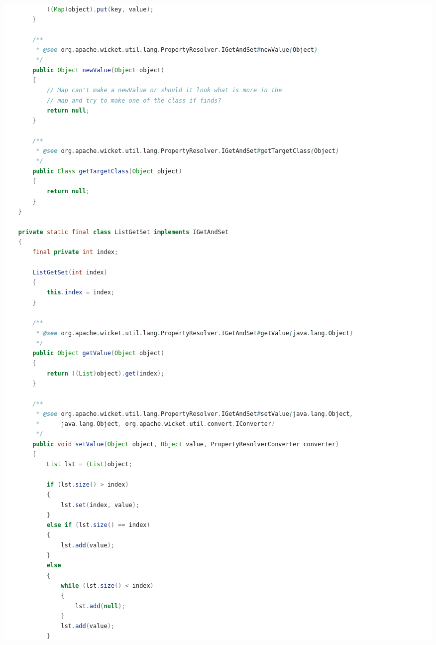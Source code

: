 ```java
			((Map)object).put(key, value);
		}

		/**
		 * @see org.apache.wicket.util.lang.PropertyResolver.IGetAndSet#newValue(Object)
		 */
		public Object newValue(Object object)
		{
			// Map can't make a newValue or should it look what is more in the
			// map and try to make one of the class if finds?
			return null;
		}
		
		/**
		 * @see org.apache.wicket.util.lang.PropertyResolver.IGetAndSet#getTargetClass(Object)
		 */
		public Class getTargetClass(Object object)
		{
			return null;
		}
	}

	private static final class ListGetSet implements IGetAndSet
	{
		final private int index;

		ListGetSet(int index)
		{
			this.index = index;
		}

		/**
		 * @see org.apache.wicket.util.lang.PropertyResolver.IGetAndSet#getValue(java.lang.Object)
		 */
		public Object getValue(Object object)
		{
			return ((List)object).get(index);
		}

		/**
		 * @see org.apache.wicket.util.lang.PropertyResolver.IGetAndSet#setValue(java.lang.Object,
		 *      java.lang.Object, org.apache.wicket.util.convert.IConverter)
		 */
		public void setValue(Object object, Object value, PropertyResolverConverter converter)
		{
			List lst = (List)object;

			if (lst.size() > index)
			{
				lst.set(index, value);
			}
			else if (lst.size() == index)
			{
				lst.add(value);
			}
			else
			{
				while (lst.size() < index)
				{
					lst.add(null);
				}
				lst.add(value);
			}
```